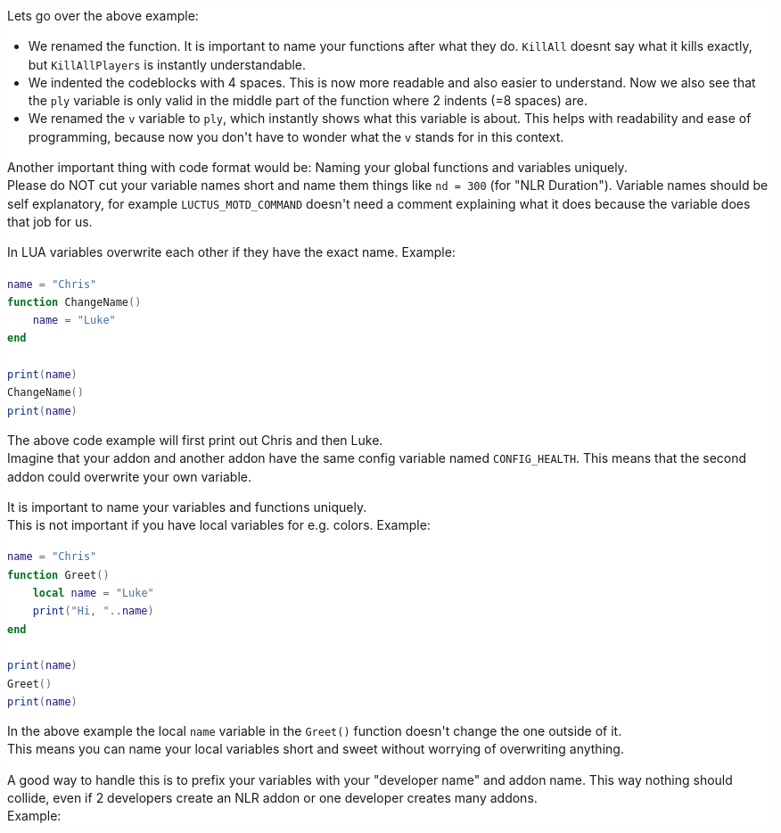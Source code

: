Lets go over the above example:

 - We renamed the function. It is important to name your functions after what they do. `KillAll` doesnt say what it kills exactly, but `KillAllPlayers` is instantly understandable.
 - We indented the codeblocks with 4 spaces. This is now more readable and also easier to understand. Now we also see that the `ply` variable is only valid in the middle part of the function where 2 indents (=8 spaces) are.
 - We renamed the `v` variable to `ply`, which instantly shows what this variable is about. This helps with readability and ease of programming, because now you don't have to wonder what the `v` stands for in this context.


Another important thing with code format would be: Naming your global functions and variables uniquely.  
Please do NOT cut your variable names short and name them things like `nd = 300` (for "NLR Duration"). Variable names should be self explanatory, for example `LUCTUS_MOTD_COMMAND` doesn't need a comment explaining what it does because the variable does that job for us.

In LUA variables overwrite each other if they have the exact name. Example:

```lua
name = "Chris"
function ChangeName()
    name = "Luke"
end

print(name)
ChangeName()
print(name)
```

The above code example will first print out Chris and then Luke.  
Imagine that your addon and another addon have the same config variable named `CONFIG_HEALTH`. This means that the second addon could overwrite your own variable.

It is important to name your variables and functions uniquely.  
This is not important if you have local variables for e.g. colors. Example: 

```lua
name = "Chris"
function Greet()
    local name = "Luke"
    print("Hi, "..name)
end

print(name)
Greet()
print(name)
```

In the above example the local `name` variable in the `Greet()` function doesn't change the one outside of it.  
This means you can name your local variables short and sweet without worrying of overwriting anything.

A good way to handle this is to prefix your variables with your "developer name" and addon name. This way nothing should collide, even if 2 developers create an NLR addon or one developer creates many addons.  
Example:
